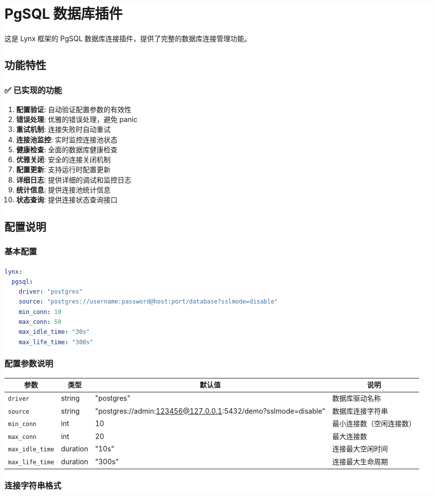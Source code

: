 # PgSQL 数据库插件

这是 Lynx 框架的 PgSQL 数据库连接插件，提供了完整的数据库连接管理功能。

## 功能特性

### ✅ 已实现的功能

1. **配置验证**: 自动验证配置参数的有效性
2. **错误处理**: 优雅的错误处理，避免 panic
3. **重试机制**: 连接失败时自动重试
4. **连接池监控**: 实时监控连接池状态
5. **健康检查**: 全面的数据库健康检查
6. **优雅关闭**: 安全的连接关闭机制
7. **配置更新**: 支持运行时配置更新
8. **详细日志**: 提供详细的调试和监控日志
9. **统计信息**: 提供连接池统计信息
10. **状态查询**: 提供连接状态查询接口

## 配置说明

### 基本配置

```yaml
lynx:
  pgsql:
    driver: "postgres"
    source: "postgres://username:password@host:port/database?sslmode=disable"
    min_conn: 10
    max_conn: 50
    max_idle_time: "30s"
    max_life_time: "300s"
```

### 配置参数说明

| 参数 | 类型 | 默认值 | 说明 |
|------|------|--------|------|
| `driver` | string | "postgres" | 数据库驱动名称 |
| `source` | string | "postgres://admin:123456@127.0.0.1:5432/demo?sslmode=disable" | 数据库连接字符串 |
| `min_conn` | int | 10 | 最小连接数（空闲连接数） |
| `max_conn` | int | 20 | 最大连接数 |
| `max_idle_time` | duration | "10s" | 连接最大空闲时间 |
| `max_life_time` | duration | "300s" | 连接最大生命周期 |

### 连接字符串格式
